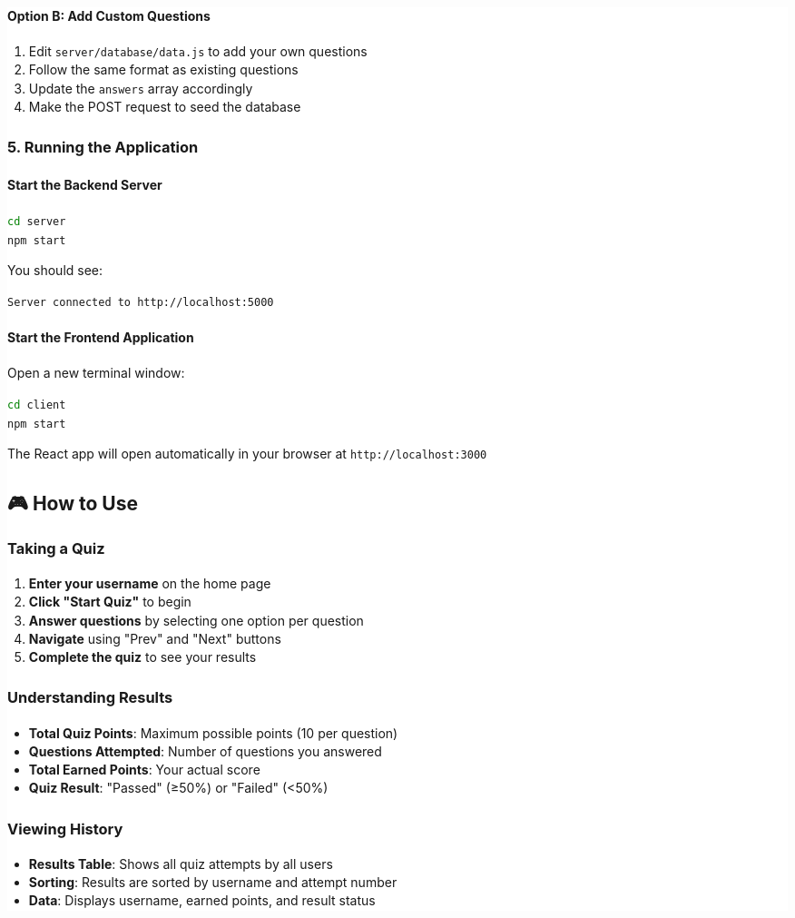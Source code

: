 #### Option B: Add Custom Questions

1. Edit `server/database/data.js` to add your own questions
2. Follow the same format as existing questions
3. Update the `answers` array accordingly
4. Make the POST request to seed the database

### 5. Running the Application

#### Start the Backend Server

```bash
cd server
npm start
```

You should see:

```
Server connected to http://localhost:5000
```

#### Start the Frontend Application

Open a new terminal window:

```bash
cd client
npm start
```

The React app will open automatically in your browser at `http://localhost:3000`

## 🎮 How to Use

### Taking a Quiz

1. **Enter your username** on the home page
2. **Click "Start Quiz"** to begin
3. **Answer questions** by selecting one option per question
4. **Navigate** using "Prev" and "Next" buttons
5. **Complete the quiz** to see your results

### Understanding Results

- **Total Quiz Points**: Maximum possible points (10 per question)
- **Questions Attempted**: Number of questions you answered
- **Total Earned Points**: Your actual score
- **Quiz Result**: "Passed" (≥50%) or "Failed" (<50%)

### Viewing History

- **Results Table**: Shows all quiz attempts by all users
- **Sorting**: Results are sorted by username and attempt number
- **Data**: Displays username, earned points, and result status
